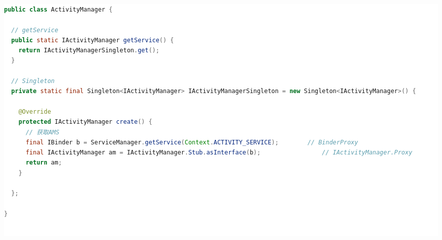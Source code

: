 ```java
public class ActivityManager {
  
  // getService
  public static IActivityManager getService() {
    return IActivityManagerSingleton.get();
  }

  // Singleton
  private static final Singleton<IActivityManager> IActivityManagerSingleton = new Singleton<IActivityManager>() {
    
    @Override
    protected IActivityManager create() {
      // 获取AMS
      final IBinder b = ServiceManager.getService(Context.ACTIVITY_SERVICE);		// BinderProxy
      final IActivityManager am = IActivityManager.Stub.asInterface(b);					// IActivityManager.Proxy
      return am;
    }
    
  };
  
}
```

<br/>